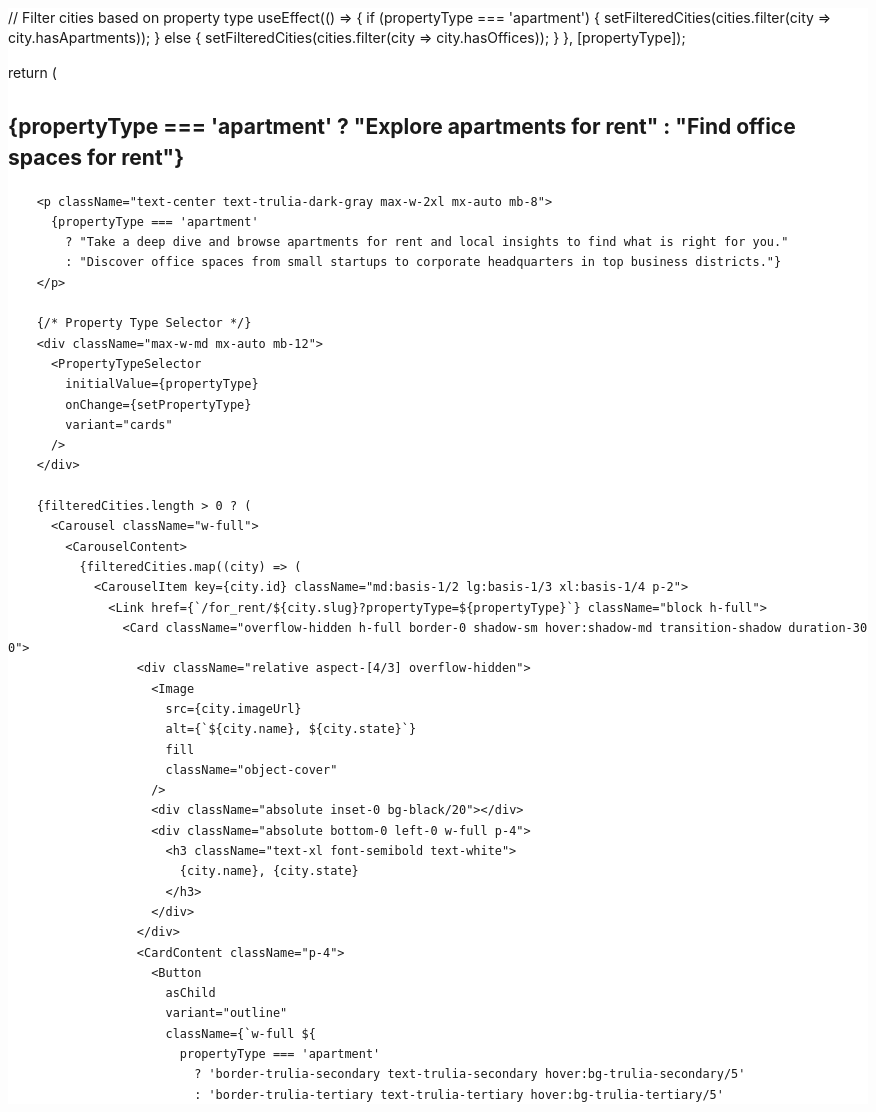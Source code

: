   // Filter cities based on property type
  useEffect(() => {
    if (propertyType === 'apartment') {
      setFilteredCities(cities.filter(city => city.hasApartments));
    } else {
      setFilteredCities(cities.filter(city => city.hasOffices));
    }
  }, [propertyType]);

  return (
    <section className="py-16 bg-gray-50">
      <div className="container-wide">
        <h2 className="text-2xl sm:text-3xl text-center font-semibold text-trulia-black mb-4">
          {propertyType === 'apartment'
            ? "Explore apartments for rent"
            : "Find office spaces for rent"}
        </h2>

        <p className="text-center text-trulia-dark-gray max-w-2xl mx-auto mb-8">
          {propertyType === 'apartment'
            ? "Take a deep dive and browse apartments for rent and local insights to find what is right for you."
            : "Discover office spaces from small startups to corporate headquarters in top business districts."}
        </p>

        {/* Property Type Selector */}
        <div className="max-w-md mx-auto mb-12">
          <PropertyTypeSelector
            initialValue={propertyType}
            onChange={setPropertyType}
            variant="cards"
          />
        </div>

        {filteredCities.length > 0 ? (
          <Carousel className="w-full">
            <CarouselContent>
              {filteredCities.map((city) => (
                <CarouselItem key={city.id} className="md:basis-1/2 lg:basis-1/3 xl:basis-1/4 p-2">
                  <Link href={`/for_rent/${city.slug}?propertyType=${propertyType}`} className="block h-full">
                    <Card className="overflow-hidden h-full border-0 shadow-sm hover:shadow-md transition-shadow duration-300">
                      <div className="relative aspect-[4/3] overflow-hidden">
                        <Image
                          src={city.imageUrl}
                          alt={`${city.name}, ${city.state}`}
                          fill
                          className="object-cover"
                        />
                        <div className="absolute inset-0 bg-black/20"></div>
                        <div className="absolute bottom-0 left-0 w-full p-4">
                          <h3 className="text-xl font-semibold text-white">
                            {city.name}, {city.state}
                          </h3>
                        </div>
                      </div>
                      <CardContent className="p-4">
                        <Button
                          asChild
                          variant="outline"
                          className={`w-full ${
                            propertyType === 'apartment'
                              ? 'border-trulia-secondary text-trulia-secondary hover:bg-trulia-secondary/5'
                              : 'border-trulia-tertiary text-trulia-tertiary hover:bg-trulia-tertiary/5'